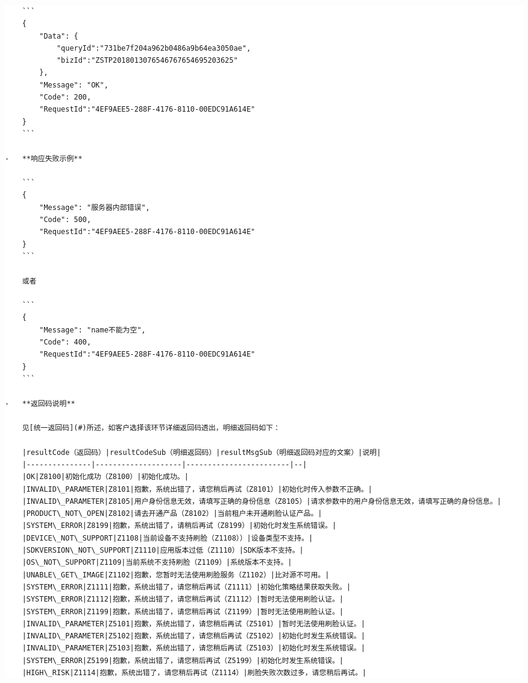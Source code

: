         ```
        {
            "Data": {
                "queryId":"731be7f204a962b0486a9b64ea3050ae",
                "bizId":"ZSTP2018013076546767654695203625"
            },
            "Message": "OK",
            "Code": 200,
            "RequestId":"4EF9AEE5-288F-4176-8110-00EDC91A614E"
        }
        ```

    -   **响应失败示例**

        ```
        {
            "Message": "服务器内部错误",
            "Code": 500,
            "RequestId":"4EF9AEE5-288F-4176-8110-00EDC91A614E"
        }
        ```

        或者

        ```
        {
            "Message": "name不能为空",
            "Code": 400,
            "RequestId":"4EF9AEE5-288F-4176-8110-00EDC91A614E"
        }
        ```

    -   **返回码说明**

        见[统一返回码](#)所述，如客户选择该环节详细返回码透出，明细返回码如下：

        |resultCode（返回码）|resultCodeSub（明细返回码）|resultMsgSub（明细返回码对应的文案）|说明|
        |---------------|--------------------|------------------------|--|
        |OK|Z8100|初始化成功（Z8100）|初始化成功。|
        |INVALID\_PARAMETER|Z8101|抱歉，系统出错了，请您稍后再试（Z8101）|初始化时传入参数不正确。|
        |INVALID\_PARAMETER|Z8105|用户身份信息无效，请填写正确的身份信息（Z8105）|请求参数中的用户身份信息无效，请填写正确的身份信息。|
        |PRODUCT\_NOT\_OPEN|Z8102|请去开通产品（Z8102）|当前租户未开通刷脸认证产品。|
        |SYSTEM\_ERROR|Z8199|抱歉，系统出错了，请稍后再试（Z8199）|初始化时发生系统错误。|
        |DEVICE\_NOT\_SUPPORT|Z1108|当前设备不支持刷脸（Z1108））|设备类型不支持。|
        |SDKVERSION\_NOT\_SUPPORT|Z1110|应用版本过低（Z1110）|SDK版本不支持。|
        |OS\_NOT\_SUPPORT|Z1109|当前系统不支持刷脸（Z1109）|系统版本不支持。|
        |UNABLE\_GET\_IMAGE|Z1102|抱歉，您暂时无法使用刷脸服务（Z1102）|比对源不可用。|
        |SYSTEM\_ERROR|Z1111|抱歉，系统出错了，请您稍后再试（Z1111）|初始化策略结果获取失败。|
        |SYSTEM\_ERROR|Z1112|抱歉，系统出错了，请您稍后再试（Z1112）|暂时无法使用刷脸认证。|
        |SYSTEM\_ERROR|Z1199|抱歉，系统出错了，请您稍后再试（Z1199）|暂时无法使用刷脸认证。|
        |INVALID\_PARAMETER|Z5101|抱歉，系统出错了，请您稍后再试（Z5101）|暂时无法使用刷脸认证。|
        |INVALID\_PARAMETER|Z5102|抱歉，系统出错了，请您稍后再试（Z5102）|初始化时发生系统错误。|
        |INVALID\_PARAMETER|Z5103|抱歉，系统出错了，请您稍后再试（Z5103）|初始化时发生系统错误。|
        |SYSTEM\_ERROR|Z5199|抱歉，系统出错了，请您稍后再试（Z5199）|初始化时发生系统错误。|
        |HIGH\_RISK|Z1114|抱歉，系统出错了，请您稍后再试（Z1114）|刷脸失败次数过多，请您稍后再试。|